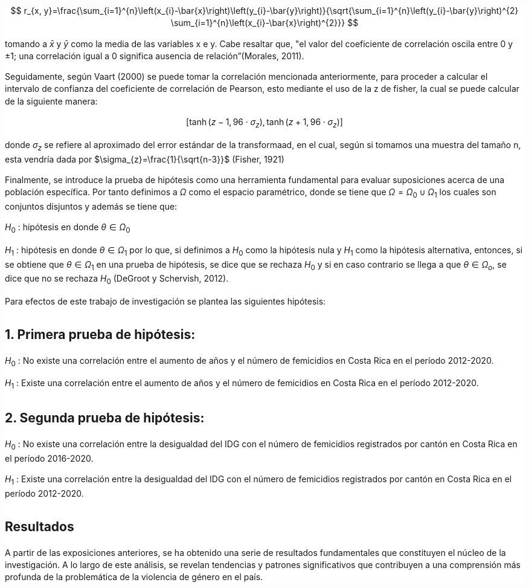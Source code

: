 $$
r_{x, y}=\frac{\sum_{i=1}^{n}\left(x_{i}-\bar{x}\right)\left(y_{i}-\bar{y}\right)}{\sqrt{\sum_{i=1}^{n}\left(y_{i}-\bar{y}\right)^{2} \sum_{i=1}^{n}\left(x_{i}-\bar{x}\right)^{2}}}
$$

tomando a $\bar{x}$ y $\bar{y}$ como la media de las variables $\mathrm{x}$ e y. Cabe resaltar que, "el valor del coeficiente de correlación oscila entre 0 y $\pm 1$; una correlación igual a 0 significa ausencia de relación”(Morales, 2011).

Seguidamente, según Vaart (2000) se puede tomar la correlación mencionada anteriormente, para proceder a calcular el intervalo de confianza del coeficiente de correlación de Pearson, esto mediante el uso de la z de fisher, la cual se puede calcular de la siguiente manera:

$$
\left[\tanh \left(z-1,96 \cdot \sigma_{z}\right), \tanh \left(z+1,96 \cdot \sigma_{z}\right)\right]
$$

donde $\sigma_{z}$ se refiere al aproximado del error estándar de la transformaad, en el cual, según si tomamos una muestra del tamaño n, esta vendría dada por $\sigma_{z}=\frac{1}{\sqrt{n-3}}$ (Fisher, 1921)

Finalmente, se introduce la prueba de hipótesis como una herramienta fundamental para evaluar suposiciones acerca de una población específica. Por tanto definimos a $\Omega$ como el espacio paramétrico, donde se tiene que $\Omega=\Omega_{0} \cup \Omega_{1}$ los cuales son conjuntos disjuntos y además se tiene que:

$H_{0}$ : hipótesis en donde $\theta \in \Omega_{0}$

$H_{1}$ : hipótesis en donde $\theta \in \Omega_{1}$
por lo que, si definimos a $H_{0}$ como la hipótesis nula y $H_{1}$ como la hipótesis alternativa, entonces, si se obtiene que $\theta \in \Omega_{1}$ en una prueba de hipótesis, se dice que se rechaza $H_{0}$ y si en caso contrario se llega a que $\theta \in \Omega_{o}$, se dice que no se rechaza $H_{0}$ (DeGroot y Schervish, 2012).

Para efectos de este trabajo de investigación se plantea las siguientes hipótesis:

## 1. Primera prueba de hipótesis:

$H_{0}$ : No existe una correlación entre el aumento de años y el número de femicidios en Costa Rica en el período 2012-2020.

$H_{1}$ : Existe una correlación entre el aumento de años y el número de femicidios en Costa Rica en el período 2012-2020.

## 2. Segunda prueba de hipótesis:

$H_{0}$ : No existe una correlación entre la desigualdad del IDG con el número de femicidios registrados por cantón en Costa Rica en el período 2016-2020.

$H_{1}$ : Existe una correlación entre la desigualdad del IDG con el número de femicidios registrados por cantón en Costa Rica en el período 2012-2020.

## Resultados

A partir de las exposiciones anteriores, se ha obtenido una serie de resultados fundamentales que constituyen el núcleo de la investigación. A lo largo de este análisis, se revelan tendencias y patrones significativos que contribuyen a una comprensión más profunda de la problemática de la violencia de género en el país.
